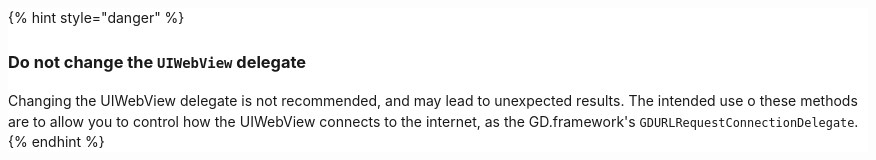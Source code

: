 {% hint style="danger" %}
### Do not change the `UIWebView` delegate

Changing the UIWebView delegate is not recommended, and may lead to unexpected results.  The intended use o these methods are to allow you to control how the UIWebView connects to the internet, as the GD.framework's `GDURLRequestConnectionDelegate`. &#x20;
{% endhint %}
